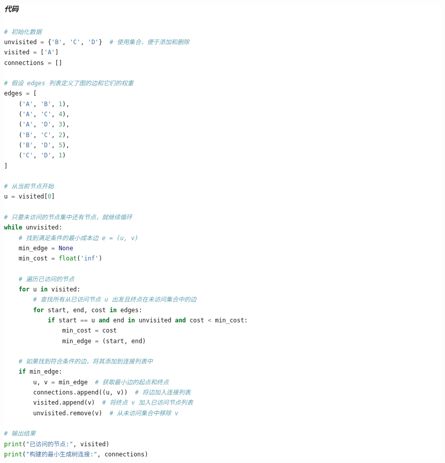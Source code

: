 

##### 代码

```python
# 初始化数据
unvisited = {'B', 'C', 'D'}  # 使用集合，便于添加和删除
visited = ['A']
connections = []

# 假设 edges 列表定义了图的边和它们的权重
edges = [
    ('A', 'B', 1),
    ('A', 'C', 4),
    ('A', 'D', 3),
    ('B', 'C', 2),
    ('B', 'D', 5),
    ('C', 'D', 1)
]

# 从当前节点开始
u = visited[0]

# 只要未访问的节点集中还有节点，就继续循环
while unvisited:
    # 找到满足条件的最小成本边 e = (u, v)
    min_edge = None
    min_cost = float('inf')

    # 遍历已访问的节点
    for u in visited:
        # 查找所有从已访问节点 u 出发且终点在未访问集合中的边
        for start, end, cost in edges:
            if start == u and end in unvisited and cost < min_cost:
                min_cost = cost
                min_edge = (start, end)

    # 如果找到符合条件的边，将其添加到连接列表中
    if min_edge:
        u, v = min_edge  # 获取最小边的起点和终点
        connections.append((u, v))  # 将边加入连接列表
        visited.append(v)  # 将终点 v 加入已访问节点列表
        unvisited.remove(v)  # 从未访问集合中移除 v

# 输出结果
print("已访问的节点:", visited)
print("构建的最小生成树连接:", connections)
```







